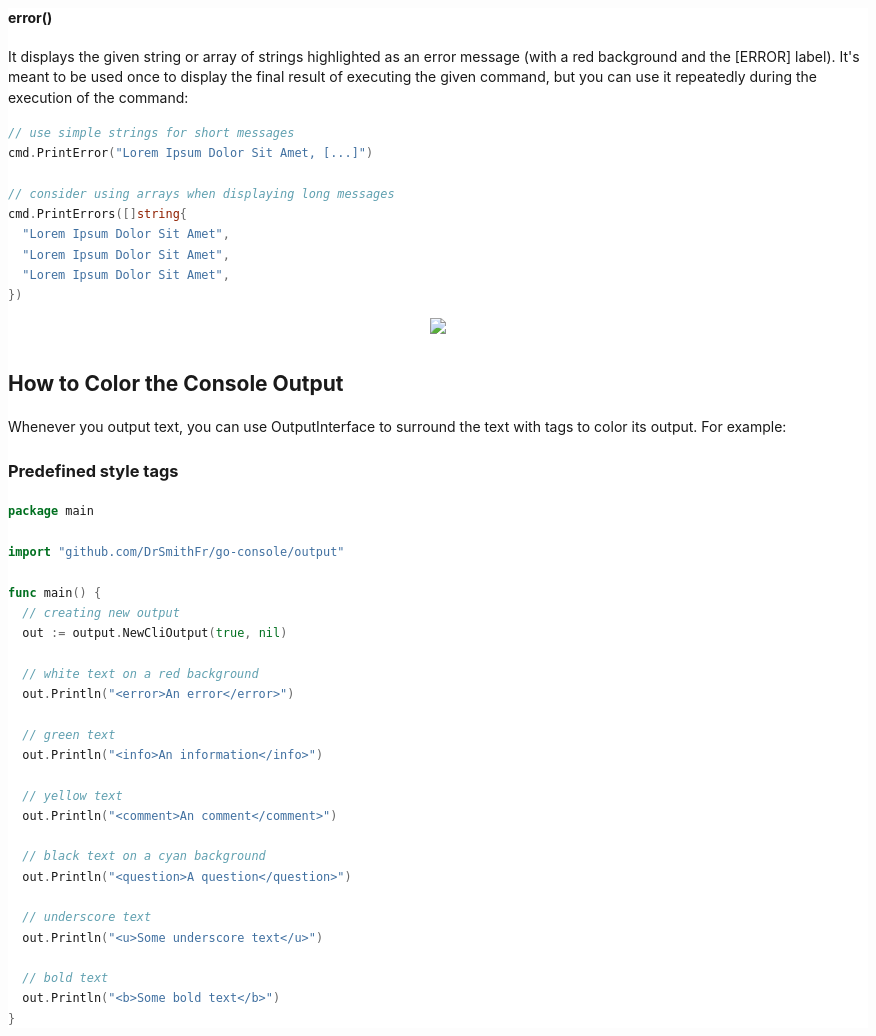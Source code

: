 #### error()

It displays the given string or array of strings highlighted as an error message (with a red background and the \[ERROR]
label). It's meant to be used once to display the final result of executing the given command, but you can use it
repeatedly during the execution of the command:

```go
// use simple strings for short messages
cmd.PrintError("Lorem Ipsum Dolor Sit Amet, [...]")

// consider using arrays when displaying long messages
cmd.PrintErrors([]string{
  "Lorem Ipsum Dolor Sit Amet",
  "Lorem Ipsum Dolor Sit Amet",
  "Lorem Ipsum Dolor Sit Amet",
})
```

<p align="center">
    <img src="docs/assets/example-style-error.png">
</p>

## How to Color the Console Output

Whenever you output text, you can use OutputInterface to surround the text with tags to color its output. For example:

### Predefined style tags

```go
package main

import "github.com/DrSmithFr/go-console/output"

func main() {
  // creating new output
  out := output.NewCliOutput(true, nil)

  // white text on a red background
  out.Println("<error>An error</error>")

  // green text
  out.Println("<info>An information</info>")

  // yellow text
  out.Println("<comment>An comment</comment>")

  // black text on a cyan background
  out.Println("<question>A question</question>")

  // underscore text
  out.Println("<u>Some underscore text</u>")

  // bold text
  out.Println("<b>Some bold text</b>")
}
```
